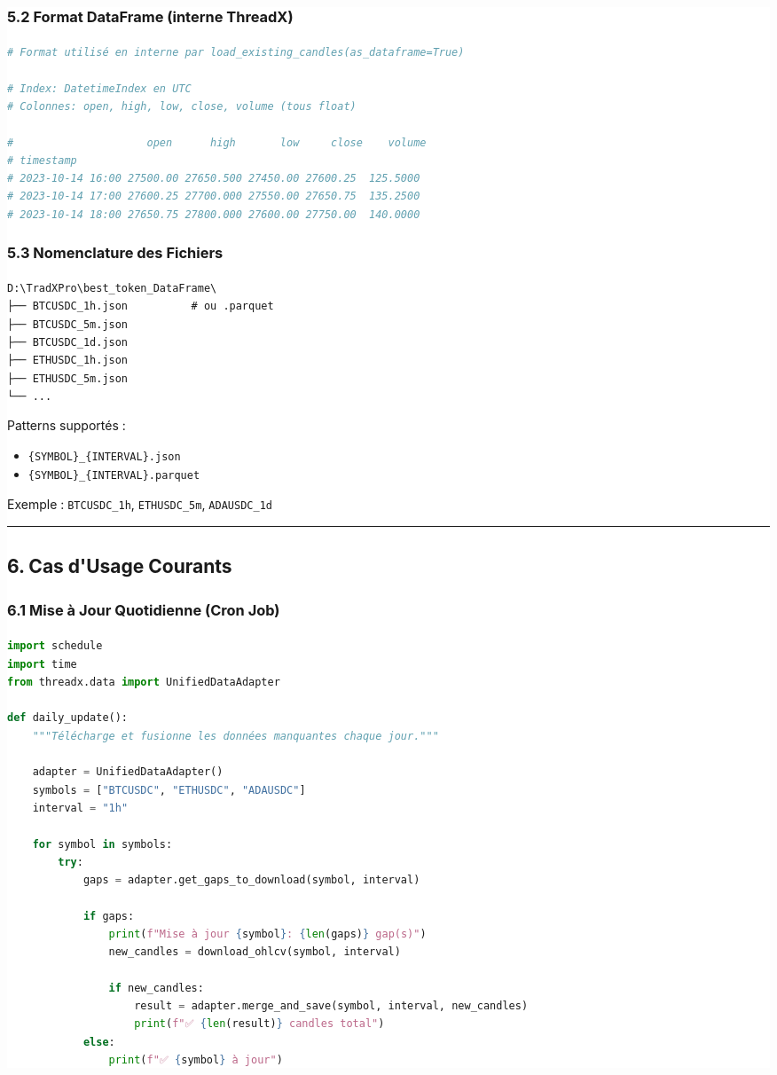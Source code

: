 ### 5.2 Format DataFrame (interne ThreadX)

```python
# Format utilisé en interne par load_existing_candles(as_dataframe=True)

# Index: DatetimeIndex en UTC
# Colonnes: open, high, low, close, volume (tous float)

#                     open      high       low     close    volume
# timestamp
# 2023-10-14 16:00 27500.00 27650.500 27450.00 27600.25  125.5000
# 2023-10-14 17:00 27600.25 27700.000 27550.00 27650.75  135.2500
# 2023-10-14 18:00 27650.75 27800.000 27600.00 27750.00  140.0000
```

### 5.3 Nomenclature des Fichiers

```
D:\TradXPro\best_token_DataFrame\
├── BTCUSDC_1h.json          # ou .parquet
├── BTCUSDC_5m.json
├── BTCUSDC_1d.json
├── ETHUSDC_1h.json
├── ETHUSDC_5m.json
└── ...
```

Patterns supportés :
- `{SYMBOL}_{INTERVAL}.json`
- `{SYMBOL}_{INTERVAL}.parquet`

Exemple : `BTCUSDC_1h`, `ETHUSDC_5m`, `ADAUSDC_1d`

---

## 6. Cas d'Usage Courants

### 6.1 Mise à Jour Quotidienne (Cron Job)

```python
import schedule
import time
from threadx.data import UnifiedDataAdapter

def daily_update():
    """Télécharge et fusionne les données manquantes chaque jour."""

    adapter = UnifiedDataAdapter()
    symbols = ["BTCUSDC", "ETHUSDC", "ADAUSDC"]
    interval = "1h"

    for symbol in symbols:
        try:
            gaps = adapter.get_gaps_to_download(symbol, interval)

            if gaps:
                print(f"Mise à jour {symbol}: {len(gaps)} gap(s)")
                new_candles = download_ohlcv(symbol, interval)

                if new_candles:
                    result = adapter.merge_and_save(symbol, interval, new_candles)
                    print(f"✅ {len(result)} candles total")
            else:
                print(f"✅ {symbol} à jour")

```